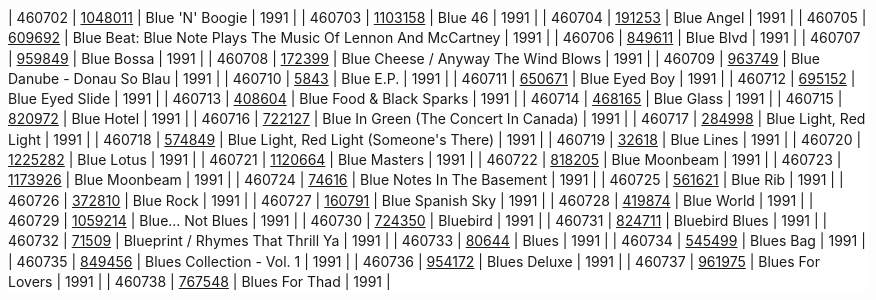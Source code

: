 | 460702 | [1048011](https://www.discogs.com/master/1048011) | Blue 'N' Boogie | 1991 |
| 460703 | [1103158](https://www.discogs.com/master/1103158) | Blue 46 | 1991 |
| 460704 | [191253](https://www.discogs.com/master/191253) | Blue Angel | 1991 |
| 460705 | [609692](https://www.discogs.com/master/609692) | Blue Beat: Blue Note Plays The Music Of Lennon And McCartney | 1991 |
| 460706 | [849611](https://www.discogs.com/master/849611) | Blue Blvd | 1991 |
| 460707 | [959849](https://www.discogs.com/master/959849) | Blue Bossa | 1991 |
| 460708 | [172399](https://www.discogs.com/master/172399) | Blue Cheese / Anyway The Wind Blows | 1991 |
| 460709 | [963749](https://www.discogs.com/master/963749) | Blue Danube - Donau So Blau | 1991 |
| 460710 | [5843](https://www.discogs.com/master/5843) | Blue E.P. | 1991 |
| 460711 | [650671](https://www.discogs.com/master/650671) | Blue Eyed Boy | 1991 |
| 460712 | [695152](https://www.discogs.com/master/695152) | Blue Eyed Slide | 1991 |
| 460713 | [408604](https://www.discogs.com/master/408604) | Blue Food & Black Sparks | 1991 |
| 460714 | [468165](https://www.discogs.com/master/468165) | Blue Glass | 1991 |
| 460715 | [820972](https://www.discogs.com/master/820972) | Blue Hotel | 1991 |
| 460716 | [722127](https://www.discogs.com/master/722127) | Blue In Green (The Concert In Canada) | 1991 |
| 460717 | [284998](https://www.discogs.com/master/284998) | Blue Light, Red Light | 1991 |
| 460718 | [574849](https://www.discogs.com/master/574849) | Blue Light, Red Light (Someone's There) | 1991 |
| 460719 | [32618](https://www.discogs.com/master/32618) | Blue Lines | 1991 |
| 460720 | [1225282](https://www.discogs.com/master/1225282) | Blue Lotus | 1991 |
| 460721 | [1120664](https://www.discogs.com/master/1120664) | Blue Masters | 1991 |
| 460722 | [818205](https://www.discogs.com/master/818205) | Blue Moonbeam | 1991 |
| 460723 | [1173926](https://www.discogs.com/master/1173926) | Blue Moonbeam | 1991 |
| 460724 | [74616](https://www.discogs.com/master/74616) | Blue Notes In The Basement | 1991 |
| 460725 | [561621](https://www.discogs.com/master/561621) | Blue Rib | 1991 |
| 460726 | [372810](https://www.discogs.com/master/372810) | Blue Rock | 1991 |
| 460727 | [160791](https://www.discogs.com/master/160791) | Blue Spanish Sky | 1991 |
| 460728 | [419874](https://www.discogs.com/master/419874) | Blue World | 1991 |
| 460729 | [1059214](https://www.discogs.com/master/1059214) | Blue... Not Blues | 1991 |
| 460730 | [724350](https://www.discogs.com/master/724350) | Bluebird | 1991 |
| 460731 | [824711](https://www.discogs.com/master/824711) | Bluebird Blues | 1991 |
| 460732 | [71509](https://www.discogs.com/master/71509) | Blueprint / Rhymes That Thrill Ya | 1991 |
| 460733 | [80644](https://www.discogs.com/master/80644) | Blues | 1991 |
| 460734 | [545499](https://www.discogs.com/master/545499) | Blues Bag | 1991 |
| 460735 | [849456](https://www.discogs.com/master/849456) | Blues Collection - Vol. 1 | 1991 |
| 460736 | [954172](https://www.discogs.com/master/954172) | Blues Deluxe | 1991 |
| 460737 | [961975](https://www.discogs.com/master/961975) | Blues For Lovers | 1991 |
| 460738 | [767548](https://www.discogs.com/master/767548) | Blues For Thad | 1991 |